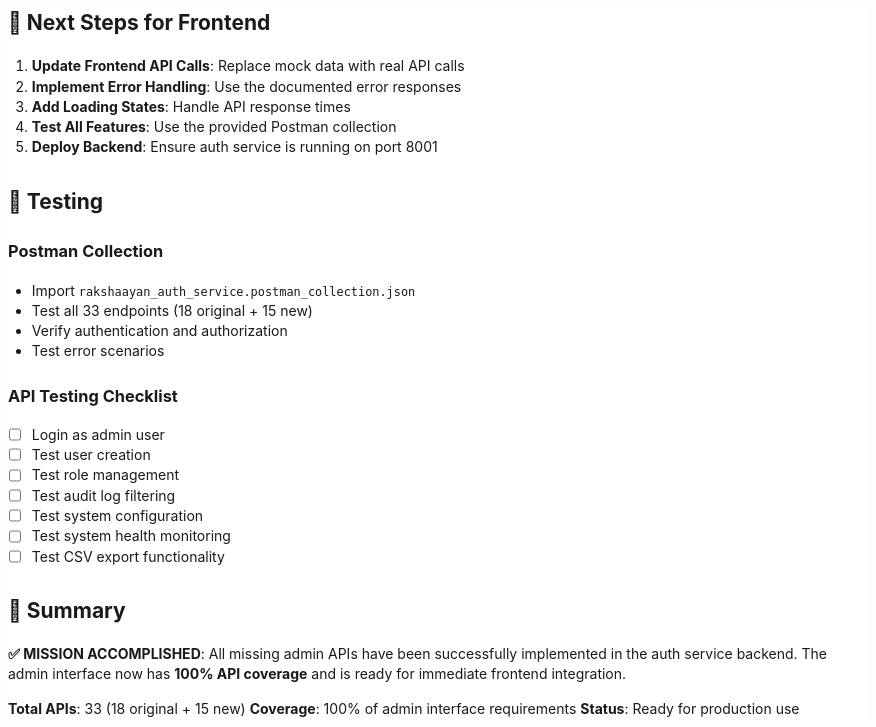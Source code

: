 ## 🔄 **Next Steps for Frontend**

1. **Update Frontend API Calls**: Replace mock data with real API calls
2. **Implement Error Handling**: Use the documented error responses
3. **Add Loading States**: Handle API response times
4. **Test All Features**: Use the provided Postman collection
5. **Deploy Backend**: Ensure auth service is running on port 8001

## 📝 **Testing**

### **Postman Collection**
- Import `rakshaayan_auth_service.postman_collection.json`
- Test all 33 endpoints (18 original + 15 new)
- Verify authentication and authorization
- Test error scenarios

### **API Testing Checklist**
- [ ] Login as admin user
- [ ] Test user creation
- [ ] Test role management
- [ ] Test audit log filtering
- [ ] Test system configuration
- [ ] Test system health monitoring
- [ ] Test CSV export functionality

## 🎯 **Summary**

**✅ MISSION ACCOMPLISHED**: All missing admin APIs have been successfully implemented in the auth service backend. The admin interface now has **100% API coverage** and is ready for immediate frontend integration.

**Total APIs**: 33 (18 original + 15 new)
**Coverage**: 100% of admin interface requirements
**Status**: Ready for production use 
